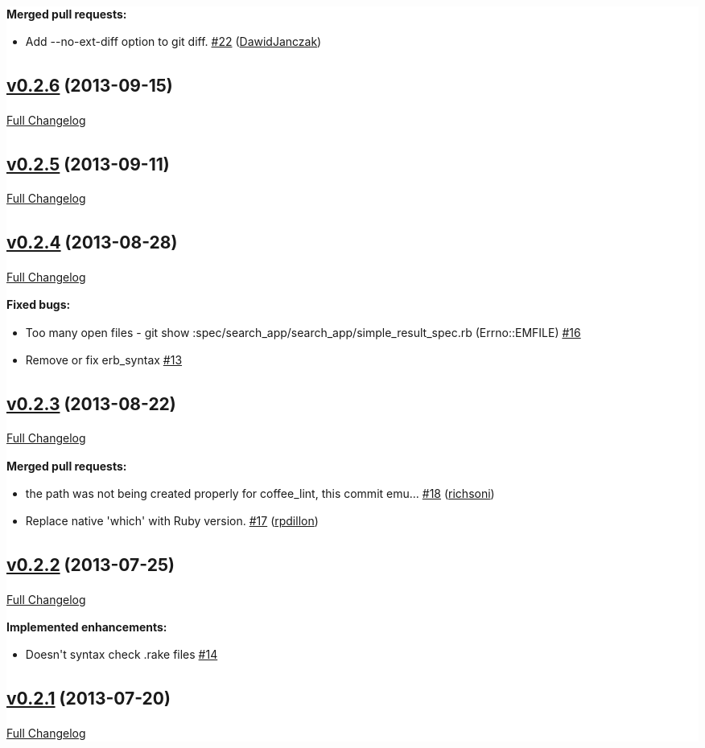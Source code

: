 **Merged pull requests:**

- Add --no-ext-diff option to git diff. [\#22](https://github.com/brigade/overcommit/pull/22) ([DawidJanczak](https://github.com/DawidJanczak))

## [v0.2.6](https://github.com/brigade/overcommit/tree/v0.2.6) (2013-09-15)

[Full Changelog](https://github.com/brigade/overcommit/compare/v0.2.5...v0.2.6)

## [v0.2.5](https://github.com/brigade/overcommit/tree/v0.2.5) (2013-09-11)

[Full Changelog](https://github.com/brigade/overcommit/compare/v0.2.4...v0.2.5)

## [v0.2.4](https://github.com/brigade/overcommit/tree/v0.2.4) (2013-08-28)

[Full Changelog](https://github.com/brigade/overcommit/compare/v0.2.3...v0.2.4)

**Fixed bugs:**

- Too many open files - git show :spec/search\_app/search\_app/simple\_result\_spec.rb \(Errno::EMFILE\) [\#16](https://github.com/brigade/overcommit/issues/16)

- Remove or fix erb\_syntax [\#13](https://github.com/brigade/overcommit/issues/13)

## [v0.2.3](https://github.com/brigade/overcommit/tree/v0.2.3) (2013-08-22)

[Full Changelog](https://github.com/brigade/overcommit/compare/v0.2.2...v0.2.3)

**Merged pull requests:**

- the path was not being created properly for coffee\_lint, this commit emu... [\#18](https://github.com/brigade/overcommit/pull/18) ([richsoni](https://github.com/richsoni))

- Replace native 'which' with Ruby version. [\#17](https://github.com/brigade/overcommit/pull/17) ([rpdillon](https://github.com/rpdillon))

## [v0.2.2](https://github.com/brigade/overcommit/tree/v0.2.2) (2013-07-25)

[Full Changelog](https://github.com/brigade/overcommit/compare/v0.2.1...v0.2.2)

**Implemented enhancements:**

- Doesn't syntax check .rake files [\#14](https://github.com/brigade/overcommit/issues/14)

## [v0.2.1](https://github.com/brigade/overcommit/tree/v0.2.1) (2013-07-20)

[Full Changelog](https://github.com/brigade/overcommit/compare/v0.2.0...v0.2.1)
